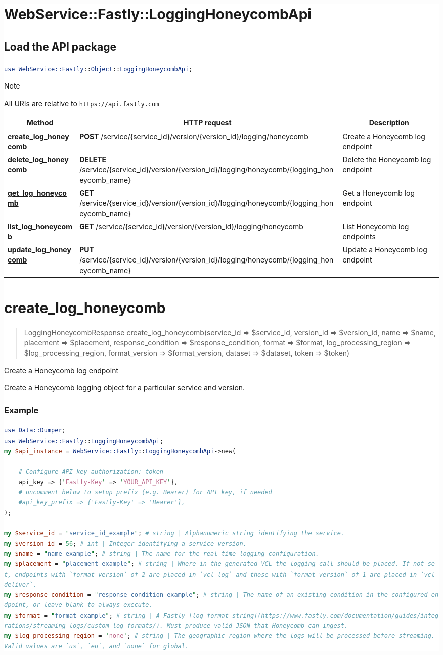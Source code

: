 # WebService::Fastly::LoggingHoneycombApi

## Load the API package
```perl
use WebService::Fastly::Object::LoggingHoneycombApi;
```

> [!NOTE]
> All URIs are relative to `https://api.fastly.com`

Method | HTTP request | Description
------ | ------------ | -----------
[**create_log_honeycomb**](LoggingHoneycombApi.md#create_log_honeycomb) | **POST** /service/{service_id}/version/{version_id}/logging/honeycomb | Create a Honeycomb log endpoint
[**delete_log_honeycomb**](LoggingHoneycombApi.md#delete_log_honeycomb) | **DELETE** /service/{service_id}/version/{version_id}/logging/honeycomb/{logging_honeycomb_name} | Delete the Honeycomb log endpoint
[**get_log_honeycomb**](LoggingHoneycombApi.md#get_log_honeycomb) | **GET** /service/{service_id}/version/{version_id}/logging/honeycomb/{logging_honeycomb_name} | Get a Honeycomb log endpoint
[**list_log_honeycomb**](LoggingHoneycombApi.md#list_log_honeycomb) | **GET** /service/{service_id}/version/{version_id}/logging/honeycomb | List Honeycomb log endpoints
[**update_log_honeycomb**](LoggingHoneycombApi.md#update_log_honeycomb) | **PUT** /service/{service_id}/version/{version_id}/logging/honeycomb/{logging_honeycomb_name} | Update a Honeycomb log endpoint


# **create_log_honeycomb**
> LoggingHoneycombResponse create_log_honeycomb(service_id => $service_id, version_id => $version_id, name => $name, placement => $placement, response_condition => $response_condition, format => $format, log_processing_region => $log_processing_region, format_version => $format_version, dataset => $dataset, token => $token)

Create a Honeycomb log endpoint

Create a Honeycomb logging object for a particular service and version.

### Example
```perl
use Data::Dumper;
use WebService::Fastly::LoggingHoneycombApi;
my $api_instance = WebService::Fastly::LoggingHoneycombApi->new(

    # Configure API key authorization: token
    api_key => {'Fastly-Key' => 'YOUR_API_KEY'},
    # uncomment below to setup prefix (e.g. Bearer) for API key, if needed
    #api_key_prefix => {'Fastly-Key' => 'Bearer'},
);

my $service_id = "service_id_example"; # string | Alphanumeric string identifying the service.
my $version_id = 56; # int | Integer identifying a service version.
my $name = "name_example"; # string | The name for the real-time logging configuration.
my $placement = "placement_example"; # string | Where in the generated VCL the logging call should be placed. If not set, endpoints with `format_version` of 2 are placed in `vcl_log` and those with `format_version` of 1 are placed in `vcl_deliver`. 
my $response_condition = "response_condition_example"; # string | The name of an existing condition in the configured endpoint, or leave blank to always execute.
my $format = "format_example"; # string | A Fastly [log format string](https://www.fastly.com/documentation/guides/integrations/streaming-logs/custom-log-formats/). Must produce valid JSON that Honeycomb can ingest.
my $log_processing_region = 'none'; # string | The geographic region where the logs will be processed before streaming. Valid values are `us`, `eu`, and `none` for global.
```